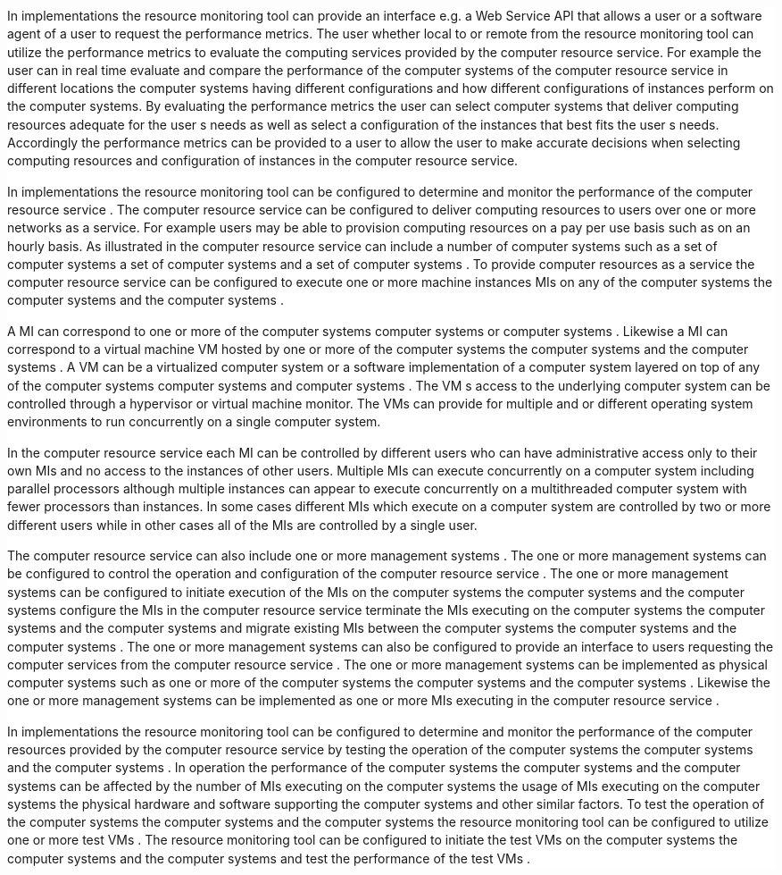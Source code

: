 In implementations the resource monitoring tool can provide an interface e.g. a Web Service API that allows a user or a software agent of a user to request the performance metrics. The user whether local to or remote from the resource monitoring tool can utilize the performance metrics to evaluate the computing services provided by the computer resource service. For example the user can in real time evaluate and compare the performance of the computer systems of the computer resource service in different locations the computer systems having different configurations and how different configurations of instances perform on the computer systems. By evaluating the performance metrics the user can select computer systems that deliver computing resources adequate for the user s needs as well as select a configuration of the instances that best fits the user s needs. Accordingly the performance metrics can be provided to a user to allow the user to make accurate decisions when selecting computing resources and configuration of instances in the computer resource service.

In implementations the resource monitoring tool can be configured to determine and monitor the performance of the computer resource service . The computer resource service can be configured to deliver computing resources to users over one or more networks as a service. For example users may be able to provision computing resources on a pay per use basis such as on an hourly basis. As illustrated in the computer resource service can include a number of computer systems such as a set of computer systems a set of computer systems and a set of computer systems . To provide computer resources as a service the computer resource service can be configured to execute one or more machine instances MIs on any of the computer systems the computer systems and the computer systems .

A MI can correspond to one or more of the computer systems computer systems or computer systems . Likewise a MI can correspond to a virtual machine VM hosted by one or more of the computer systems the computer systems and the computer systems . A VM can be a virtualized computer system or a software implementation of a computer system layered on top of any of the computer systems computer systems and computer systems . The VM s access to the underlying computer system can be controlled through a hypervisor or virtual machine monitor. The VMs can provide for multiple and or different operating system environments to run concurrently on a single computer system.

In the computer resource service each MI can be controlled by different users who can have administrative access only to their own MIs and no access to the instances of other users. Multiple MIs can execute concurrently on a computer system including parallel processors although multiple instances can appear to execute concurrently on a multithreaded computer system with fewer processors than instances. In some cases different MIs which execute on a computer system are controlled by two or more different users while in other cases all of the MIs are controlled by a single user.

The computer resource service can also include one or more management systems . The one or more management systems can be configured to control the operation and configuration of the computer resource service . The one or more management systems can be configured to initiate execution of the MIs on the computer systems the computer systems and the computer systems configure the MIs in the computer resource service terminate the MIs executing on the computer systems the computer systems and the computer systems and migrate existing MIs between the computer systems the computer systems and the computer systems . The one or more management systems can also be configured to provide an interface to users requesting the computer services from the computer resource service . The one or more management systems can be implemented as physical computer systems such as one or more of the computer systems the computer systems and the computer systems . Likewise the one or more management systems can be implemented as one or more MIs executing in the computer resource service .

In implementations the resource monitoring tool can be configured to determine and monitor the performance of the computer resources provided by the computer resource service by testing the operation of the computer systems the computer systems and the computer systems . In operation the performance of the computer systems the computer systems and the computer systems can be affected by the number of MIs executing on the computer systems the usage of MIs executing on the computer systems the physical hardware and software supporting the computer systems and other similar factors. To test the operation of the computer systems the computer systems and the computer systems the resource monitoring tool can be configured to utilize one or more test VMs . The resource monitoring tool can be configured to initiate the test VMs on the computer systems the computer systems and the computer systems and test the performance of the test VMs .
